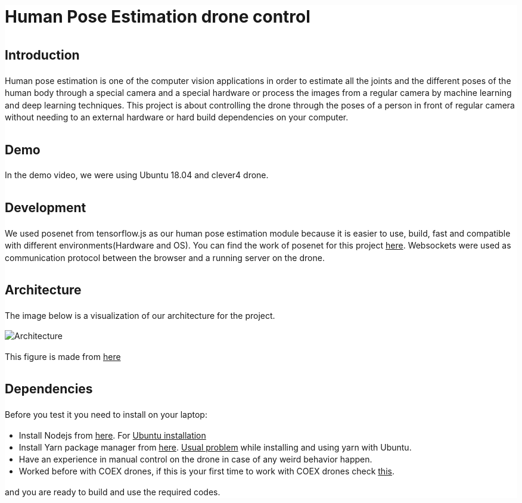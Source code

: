 # Human Pose Estimation drone control

## Introduction

Human pose estimation is one of the computer vision applications in order to estimate all the joints and the different poses of the human body through a special camera and a special hardware or process the images from a regular camera by machine learning and deep learning techniques. This project is about controlling the drone through the poses of a person in front of regular camera without needing to an external hardware or hard build dependencies on your computer.

## Demo

<iframe width="770" height="421" src="https://www.youtube.com/embed/ucPONeHg2lk" frameborder="0" allow="accelerometer; autoplay; encrypted-media; gyroscope; picture-in-picture" allowfullscreen></iframe>

<iframe width="853" height="480" src="https://www.youtube.com/embed/EDcTtPLxzoU" frameborder="0" allow="accelerometer; autoplay; encrypted-media; gyroscope; picture-in-picture" allowfullscreen></iframe>

In the demo video, we were using Ubuntu 18.04 and clever4 drone.

## Development

We used posenet from tensorflow.js as our human pose estimation module because it is easier to use, build, fast and compatible with different environments(Hardware and OS). You can find the work of posenet for this project [here](https://github.com/hany606/tfjs-posenet). Websockets were used as communication protocol between the browser and a running server on the drone.

## Architecture

The image below is a visualization of our architecture for the project.

![Architecture](../assets/human_pose_estimation_project_architecture.png)

This figure is made from [here](https://www.draw.io/)

## Dependencies

Before you test it you need to install on your laptop:

- Install Nodejs from [here](https://nodejs.org/en/download/). For [Ubuntu installation](https://tecadmin.net/install-latest-nodejs-npm-on-ubuntu/)
- Install Yarn package manager from [here](https://yarnpkg.com/lang/en/docs/install/). [Usual problem](https://github.com/yarnpkg/yarn/issues/3189) while installing and using yarn with Ubuntu.
- Have an experience in manual control on the drone in case of any weird behavior happen.
- Worked before with COEX drones, if this is your first time to work with COEX drones check [this](https://drone.coex.tech/en/).

and you are ready to build and use the required codes.
